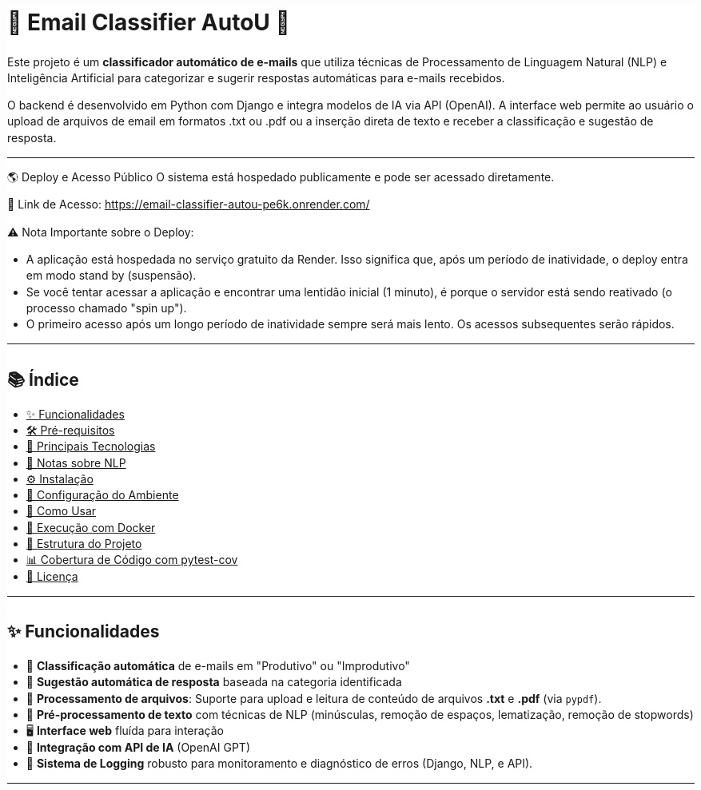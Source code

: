 # 📧 Email Classifier AutoU 🤖

Este projeto é um **classificador automático de e-mails** que utiliza técnicas de Processamento de Linguagem Natural (NLP) e Inteligência Artificial para categorizar e sugerir respostas automáticas para e-mails recebidos.

O backend é desenvolvido em Python com Django e integra modelos de IA via API (OpenAI). A interface web permite ao usuário o upload de arquivos de email em formatos .txt ou .pdf ou a inserção direta de texto e receber a classificação e sugestão de resposta.

---
🌎 Deploy e Acesso Público
O sistema está hospedado publicamente e pode ser acessado diretamente.

🔗 Link de Acesso: https://email-classifier-autou-pe6k.onrender.com/

⚠️ Nota Importante sobre o Deploy:

- A aplicação está hospedada no serviço gratuito da Render. Isso significa que, após um período de inatividade, o deploy entra em modo stand by (suspensão).
- Se você tentar acessar a aplicação e encontrar uma lentidão inicial (1 minuto), é porque o servidor está sendo reativado (o processo chamado "spin up").
- O primeiro acesso após um longo período de inatividade sempre será mais lento. Os acessos subsequentes serão rápidos.

---

## 📚 Índice

- [✨ Funcionalidades](#-funcionalidades)
- [🛠️ Pré-requisitos](#️-pré-requisitos)
- [🧰 Principais Tecnologias](#-principais-tecnologias)
- [📝 Notas sobre NLP](#-notas-sobre-nlp)
- [⚙️ Instalação](#️-instalação)
- [🔧 Configuração do Ambiente](#-configuração-do-ambiente)
- [🚀 Como Usar](#-como-usar)
- [🐳 Execução com Docker](#-execução-com-docker)
- [📁 Estrutura do Projeto](#-estrutura-do-projeto)
- [📊 Cobertura de Código com pytest-cov](#-cobertura-de-código-com-pytest-cov)
- [📝 Licença](#-licença)

---

## ✨ Funcionalidades

- 🤖 **Classificação automática** de e-mails em "Produtivo" ou "Improdutivo"
- 💬 **Sugestão automática de resposta** baseada na categoria identificada
- 📝 **Processamento de arquivos**: Suporte para upload e leitura de conteúdo de arquivos **.txt** e **.pdf** (via `pypdf`).
- 🧹 **Pré-processamento de texto** com técnicas de NLP (minúsculas, remoção de espaços, lematização, remoção de stopwords)
- 🖥️ **Interface web** fluída para interação
- 🔗 **Integração com API de IA** (OpenAI GPT)
- 📢 **Sistema de Logging** robusto para monitoramento e diagnóstico de erros (Django, NLP, e API).

---